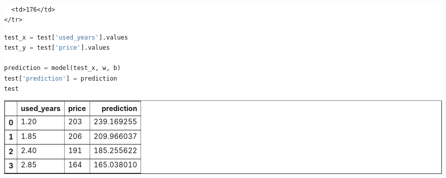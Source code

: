       <td>176</td>
    </tr>
  </tbody>
</table>
</div>




```python
test_x = test['used_years'].values
test_y = test['price'].values

prediction = model(test_x, w, b)
test['prediction'] = prediction
test
```




<div>
<style scoped>
    .dataframe tbody tr th:only-of-type {
        vertical-align: middle;
    }

    .dataframe tbody tr th {
        vertical-align: top;
    }

    .dataframe thead th {
        text-align: right;
    }
</style>
<table border="1" class="dataframe">
  <thead>
    <tr style="text-align: right;">
      <th></th>
      <th>used_years</th>
      <th>price</th>
      <th>prediction</th>
    </tr>
  </thead>
  <tbody>
    <tr>
      <th>0</th>
      <td>1.20</td>
      <td>203</td>
      <td>239.169255</td>
    </tr>
    <tr>
      <th>1</th>
      <td>1.85</td>
      <td>206</td>
      <td>209.966037</td>
    </tr>
    <tr>
      <th>2</th>
      <td>2.40</td>
      <td>191</td>
      <td>185.255622</td>
    </tr>
    <tr>
      <th>3</th>
      <td>2.85</td>
      <td>164</td>
      <td>165.038010</td>